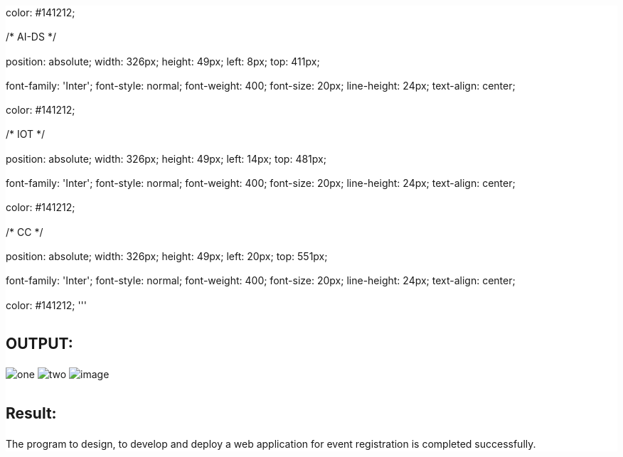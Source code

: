 color: #141212;

/* AI-DS */

position: absolute;
width: 326px;
height: 49px;
left: 8px;
top: 411px;

font-family: 'Inter';
font-style: normal;
font-weight: 400;
font-size: 20px;
line-height: 24px;
text-align: center;

color: #141212;

/* IOT */

position: absolute;
width: 326px;
height: 49px;
left: 14px;
top: 481px;

font-family: 'Inter';
font-style: normal;
font-weight: 400;
font-size: 20px;
line-height: 24px;
text-align: center;

color: #141212;

/* CC */

position: absolute;
width: 326px;
height: 49px;
left: 20px;
top: 551px;

font-family: 'Inter';
font-style: normal;
font-weight: 400;
font-size: 20px;
line-height: 24px;
text-align: center;

color: #141212;
'''
## OUTPUT:
![one](https://github.com/niveshaprabu/event-registration/assets/122986499/082ba2dc-3562-49c9-b16c-e99325565952)
![two](https://github.com/niveshaprabu/event-registration/assets/122986499/88606934-108f-420a-b5e4-cc7b910275a7)
![image](https://github.com/niveshaprabu/event-registration/assets/122986499/334bd28c-5137-475e-beba-45c6b756190a)


## Result:
The program to design, to develop and deploy a web application for event registration is completed successfully.
